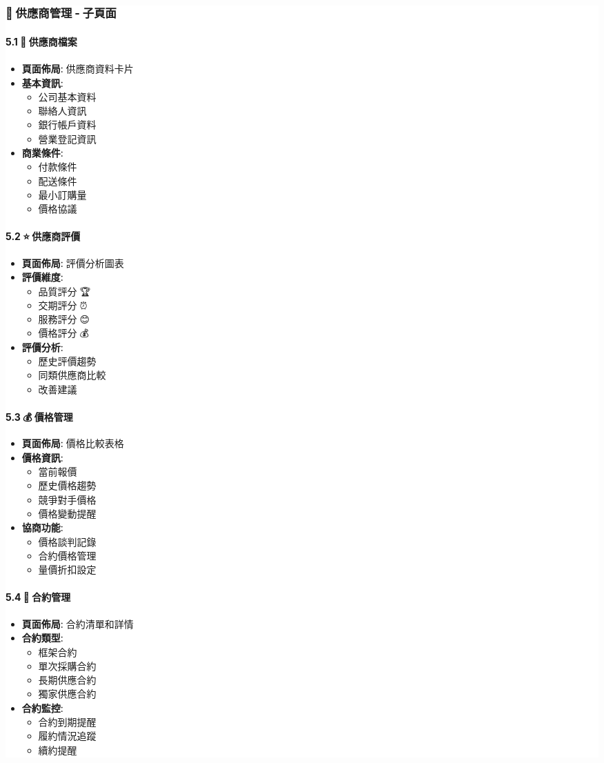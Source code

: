 ### 🤝 供應商管理 - 子頁面

#### 5.1 📇 供應商檔案
- **頁面佈局**: 供應商資料卡片
- **基本資訊**:
  - 公司基本資料
  - 聯絡人資訊
  - 銀行帳戶資料
  - 營業登記資訊
- **商業條件**:
  - 付款條件
  - 配送條件
  - 最小訂購量
  - 價格協議

#### 5.2 ⭐ 供應商評價
- **頁面佈局**: 評價分析圖表
- **評價維度**:
  - 品質評分 🏆
  - 交期評分 ⏰
  - 服務評分 😊
  - 價格評分 💰
- **評價分析**:
  - 歷史評價趨勢
  - 同類供應商比較
  - 改善建議

#### 5.3 💰 價格管理
- **頁面佈局**: 價格比較表格
- **價格資訊**:
  - 當前報價
  - 歷史價格趨勢
  - 競爭對手價格
  - 價格變動提醒
- **協商功能**:
  - 價格談判記錄
  - 合約價格管理
  - 量價折扣設定

#### 5.4 📄 合約管理
- **頁面佈局**: 合約清單和詳情
- **合約類型**:
  - 框架合約
  - 單次採購合約
  - 長期供應合約
  - 獨家供應合約
- **合約監控**:
  - 合約到期提醒
  - 履約情況追蹤
  - 續約提醒
